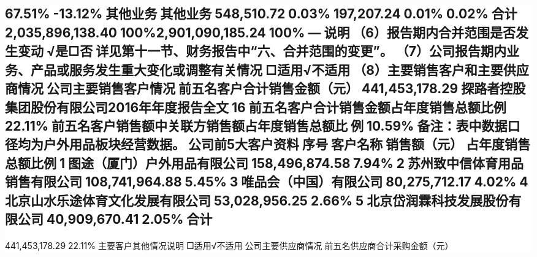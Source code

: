 67.51%
-13.12%
其他业务
其他业务
548,510.72
0.03%
197,207.24
0.01%
0.02%
合计2,035,896,138.40
100%2,901,090,185.24
100%
—
说明
（6）报告期内合并范围是否发生变动
√是□否
详见第十一节、财务报告中“六、合并范围的变更”。
（7）公司报告期内业务、产品或服务发生重大变化或调整有关情况
□适用√不适用
（8）主要销售客户和主要供应商情况
公司主要销售客户情况
前五名客户合计销售金额（元）
441,453,178.29
探路者控股集团股份有限公司2016年年度报告全文
16
前五名客户合计销售金额占年度销售总额比例
22.11%
前五名客户销售额中关联方销售额占年度销售总额比
例
10.59%
备注：表中数据口径均为户外用品板块经营数据。
公司前5大客户资料
序号
客户名称
销售额（元）
占年度销售总额比例
1
图途（厦门）户外用品有限公司
158,496,874.58
7.94%
2
苏州致中信体育用品销售有限公司
108,741,964.88
5.45%
3
唯品会（中国）有限公司
80,275,712.17
4.02%
4
北京山水乐途体育文化发展有限公司
53,028,956.25
2.66%
5
北京岱润霖科技发展股份有限公司
40,909,670.41
2.05%
合计
--
441,453,178.29
22.11%
主要客户其他情况说明
□适用√不适用
公司主要供应商情况
前五名供应商合计采购金额（元）